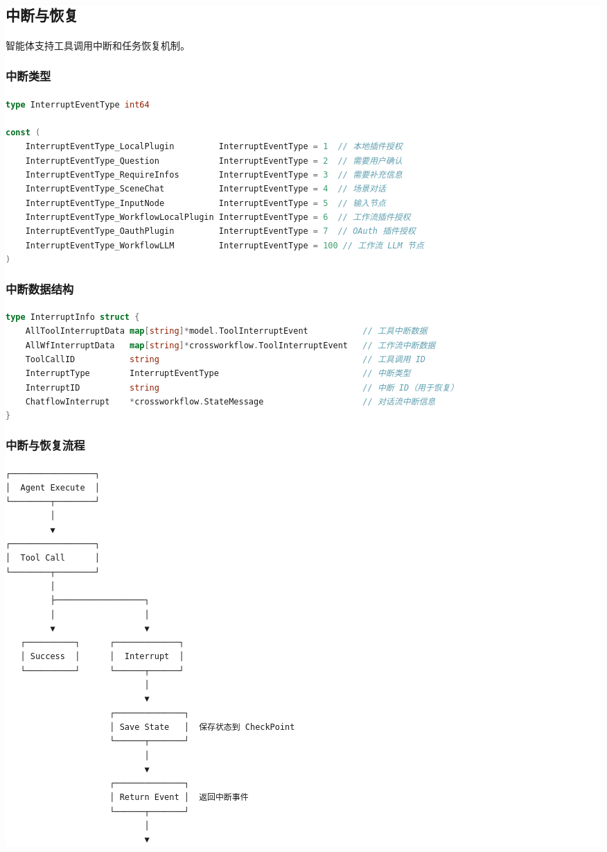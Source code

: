 ## 中断与恢复

智能体支持工具调用中断和任务恢复机制。

### 中断类型

```go
type InterruptEventType int64

const (
    InterruptEventType_LocalPlugin         InterruptEventType = 1  // 本地插件授权
    InterruptEventType_Question            InterruptEventType = 2  // 需要用户确认
    InterruptEventType_RequireInfos        InterruptEventType = 3  // 需要补充信息
    InterruptEventType_SceneChat           InterruptEventType = 4  // 场景对话
    InterruptEventType_InputNode           InterruptEventType = 5  // 输入节点
    InterruptEventType_WorkflowLocalPlugin InterruptEventType = 6  // 工作流插件授权
    InterruptEventType_OauthPlugin         InterruptEventType = 7  // OAuth 插件授权
    InterruptEventType_WorkflowLLM         InterruptEventType = 100 // 工作流 LLM 节点
)
```

### 中断数据结构

```go
type InterruptInfo struct {
    AllToolInterruptData map[string]*model.ToolInterruptEvent           // 工具中断数据
    AllWfInterruptData   map[string]*crossworkflow.ToolInterruptEvent   // 工作流中断数据
    ToolCallID           string                                         // 工具调用 ID
    InterruptType        InterruptEventType                             // 中断类型
    InterruptID          string                                         // 中断 ID（用于恢复）
    ChatflowInterrupt    *crossworkflow.StateMessage                    // 对话流中断信息
}
```

### 中断与恢复流程

```
┌─────────────────┐
│  Agent Execute  │
└────────┬────────┘
         │
         ▼
┌─────────────────┐
│  Tool Call      │
└────────┬────────┘
         │
         ├──────────────────┐
         │                  │
         ▼                  ▼
   ┌──────────┐      ┌─────────────┐
   │ Success  │      │  Interrupt  │
   └──────────┘      └──────┬──────┘
                            │
                            ▼
                     ┌──────────────┐
                     │ Save State   │  保存状态到 CheckPoint
                     └──────┬───────┘
                            │
                            ▼
                     ┌──────────────┐
                     │ Return Event │  返回中断事件
                     └──────┬───────┘
                            │
                            ▼
```